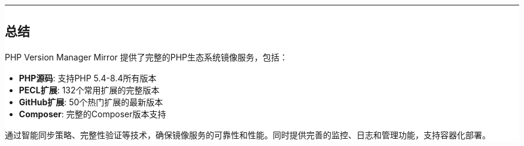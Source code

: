 

---

## 总结

PHP Version Manager Mirror 提供了完整的PHP生态系统镜像服务，包括：

- **PHP源码**: 支持PHP 5.4-8.4所有版本
- **PECL扩展**: 132个常用扩展的完整版本
- **GitHub扩展**: 50个热门扩展的最新版本
- **Composer**: 完整的Composer版本支持

通过智能同步策略、完整性验证等技术，确保镜像服务的可靠性和性能。同时提供完善的监控、日志和管理功能，支持容器化部署。